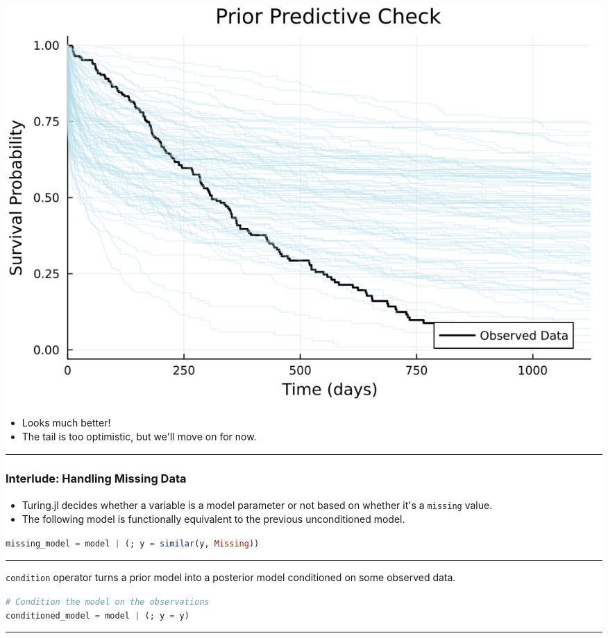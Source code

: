 ![Improved prior predictive check](prior_check_improved.svg)

* Looks much better!
* The tail is too optimistic, but we'll move on for now.

---

### Interlude: Handling Missing Data

* Turing.jl decides whether a variable is a model parameter or not based on whether it's a `missing` value.
* The following model is functionally equivalent to the previous unconditioned model.

```julia
missing_model = model | (; y = similar(y, Missing))
```

---

`condition` operator turns a prior model into a posterior model conditioned on some observed data.

```julia
# Condition the model on the observations
conditioned_model = model | (; y = y)
```

---